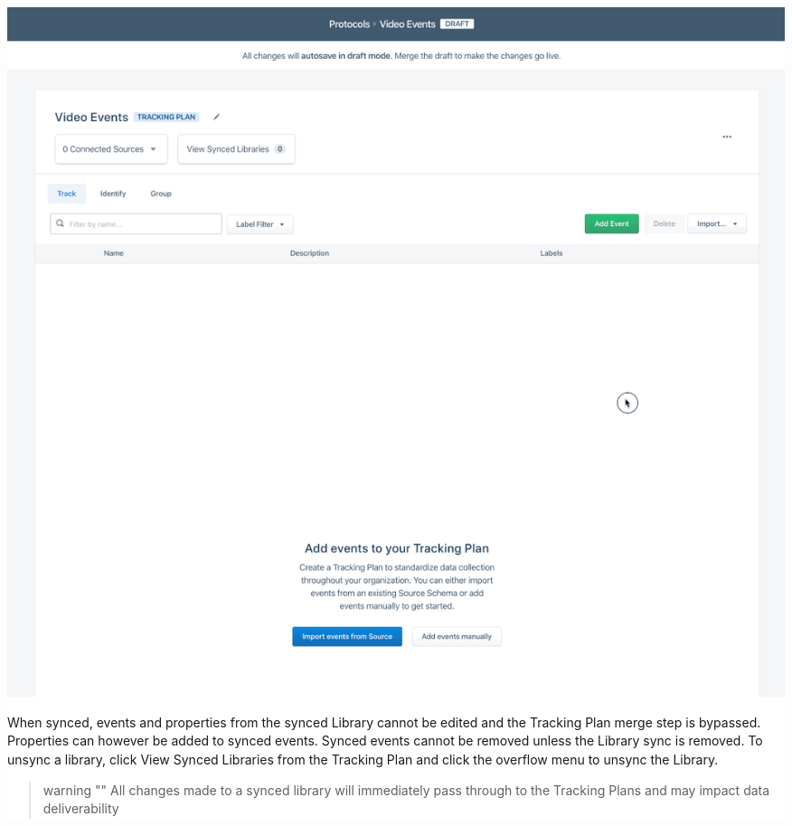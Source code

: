 ![](images/sync_library_flow.gif)

When synced, events and properties from the synced Library cannot be edited and the Tracking Plan merge step is bypassed. Properties can however be added to synced events. Synced events cannot be removed unless the Library sync is removed. To unsync a library, click View Synced Libraries from the Tracking Plan and click the overflow menu to unsync the Library.

> warning ""
> All changes made to a synced library will immediately pass through to the Tracking Plans and may impact data deliverability
